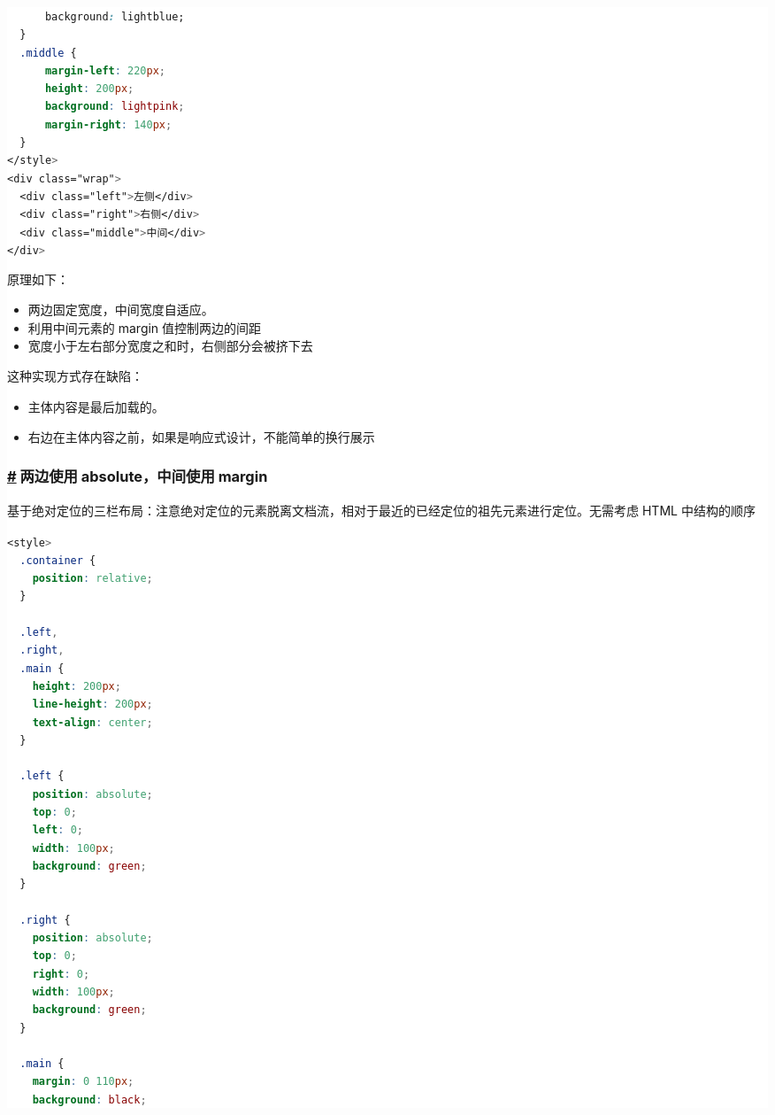 ```css
      background: lightblue;
  }
  .middle {
      margin-left: 220px;
      height: 200px;
      background: lightpink;
      margin-right: 140px;
  }
</style>
<div class="wrap">
  <div class="left">左侧</div>
  <div class="right">右侧</div>
  <div class="middle">中间</div>
</div>
```

原理如下：

+   两边固定宽度，中间宽度自适应。
+   利用中间元素的 margin 值控制两边的间距
+   宽度小于左右部分宽度之和时，右侧部分会被挤下去

这种实现方式存在缺陷：

+   主体内容是最后加载的。
    
+   右边在主体内容之前，如果是响应式设计，不能简单的换行展示
    

### [#](#) 两边使用 absolute，中间使用 margin

基于绝对定位的三栏布局：注意绝对定位的元素脱离文档流，相对于最近的已经定位的祖先元素进行定位。无需考虑 HTML 中结构的顺序

```css
<style>
  .container {
    position: relative;
  }

  .left,
  .right,
  .main {
    height: 200px;
    line-height: 200px;
    text-align: center;
  }

  .left {
    position: absolute;
    top: 0;
    left: 0;
    width: 100px;
    background: green;
  }

  .right {
    position: absolute;
    top: 0;
    right: 0;
    width: 100px;
    background: green;
  }

  .main {
    margin: 0 110px;
    background: black;
```